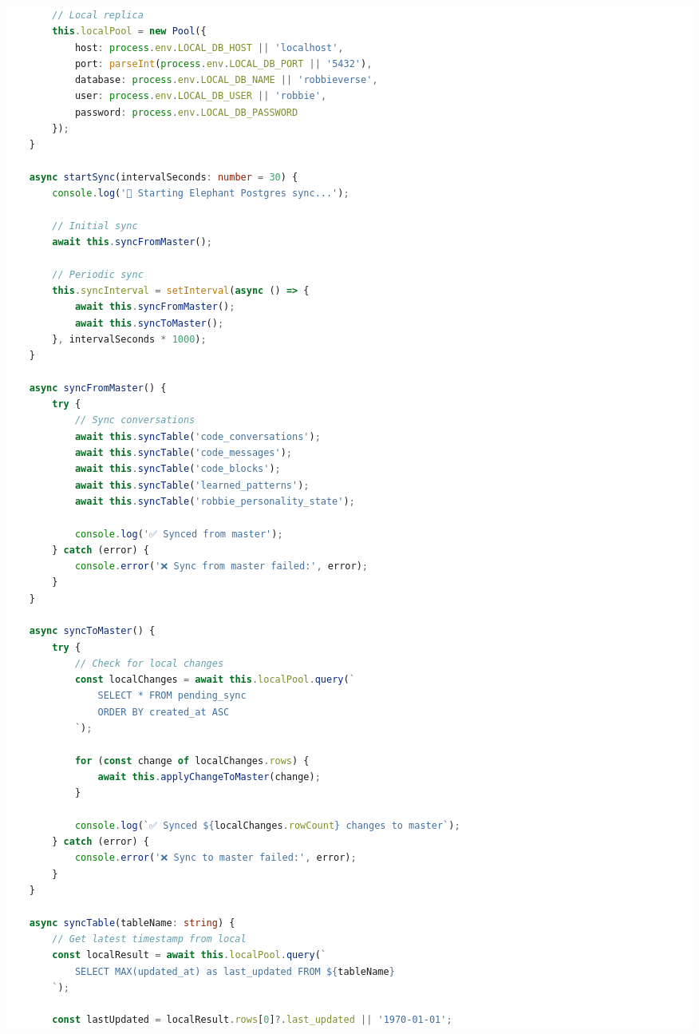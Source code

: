 ```typescript
        // Local replica
        this.localPool = new Pool({
            host: process.env.LOCAL_DB_HOST || 'localhost',
            port: parseInt(process.env.LOCAL_DB_PORT || '5432'),
            database: process.env.LOCAL_DB_NAME || 'robbieverse',
            user: process.env.LOCAL_DB_USER || 'robbie',
            password: process.env.LOCAL_DB_PASSWORD
        });
    }

    async startSync(intervalSeconds: number = 30) {
        console.log('🐘 Starting Elephant Postgres sync...');
        
        // Initial sync
        await this.syncFromMaster();
        
        // Periodic sync
        this.syncInterval = setInterval(async () => {
            await this.syncFromMaster();
            await this.syncToMaster();
        }, intervalSeconds * 1000);
    }

    async syncFromMaster() {
        try {
            // Sync conversations
            await this.syncTable('code_conversations');
            await this.syncTable('code_messages');
            await this.syncTable('code_blocks');
            await this.syncTable('learned_patterns');
            await this.syncTable('robbie_personality_state');
            
            console.log('✅ Synced from master');
        } catch (error) {
            console.error('❌ Sync from master failed:', error);
        }
    }

    async syncToMaster() {
        try {
            // Check for local changes
            const localChanges = await this.localPool.query(`
                SELECT * FROM pending_sync 
                ORDER BY created_at ASC
            `);

            for (const change of localChanges.rows) {
                await this.applyChangeToMaster(change);
            }

            console.log(`✅ Synced ${localChanges.rowCount} changes to master`);
        } catch (error) {
            console.error('❌ Sync to master failed:', error);
        }
    }

    async syncTable(tableName: string) {
        // Get latest timestamp from local
        const localResult = await this.localPool.query(`
            SELECT MAX(updated_at) as last_updated FROM ${tableName}
        `);
        
        const lastUpdated = localResult.rows[0]?.last_updated || '1970-01-01';
```